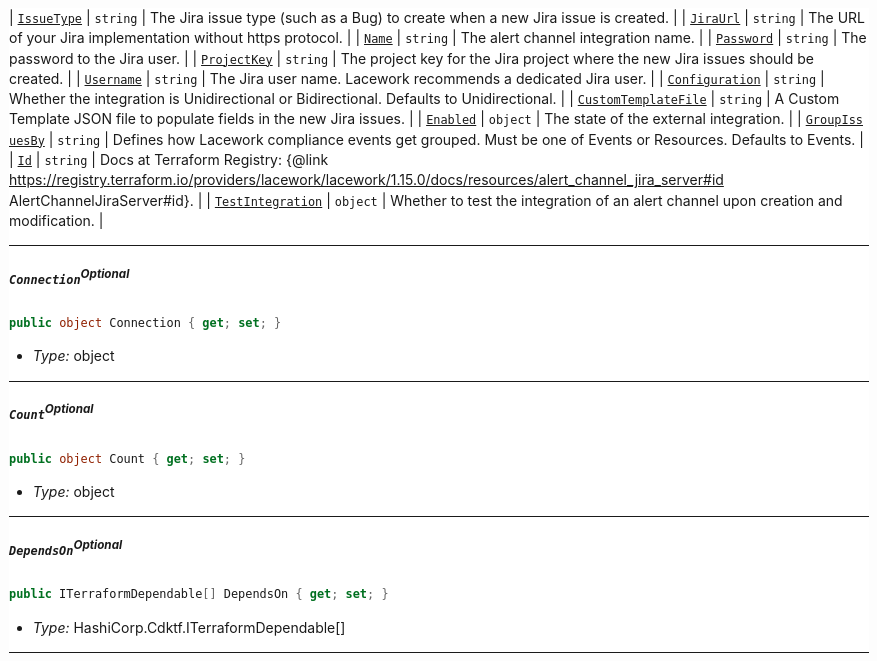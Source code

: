 | <code><a href="#rhizo-co-terraform-provider-lacework.alertChannelJiraServer.AlertChannelJiraServerConfig.property.issueType">IssueType</a></code> | <code>string</code> | The Jira issue type (such as a Bug) to create when a new Jira issue is created. |
| <code><a href="#rhizo-co-terraform-provider-lacework.alertChannelJiraServer.AlertChannelJiraServerConfig.property.jiraUrl">JiraUrl</a></code> | <code>string</code> | The URL of your Jira implementation without https protocol. |
| <code><a href="#rhizo-co-terraform-provider-lacework.alertChannelJiraServer.AlertChannelJiraServerConfig.property.name">Name</a></code> | <code>string</code> | The alert channel integration name. |
| <code><a href="#rhizo-co-terraform-provider-lacework.alertChannelJiraServer.AlertChannelJiraServerConfig.property.password">Password</a></code> | <code>string</code> | The password to the Jira user. |
| <code><a href="#rhizo-co-terraform-provider-lacework.alertChannelJiraServer.AlertChannelJiraServerConfig.property.projectKey">ProjectKey</a></code> | <code>string</code> | The project key for the Jira project where the new Jira issues should be created. |
| <code><a href="#rhizo-co-terraform-provider-lacework.alertChannelJiraServer.AlertChannelJiraServerConfig.property.username">Username</a></code> | <code>string</code> | The Jira user name. Lacework recommends a dedicated Jira user. |
| <code><a href="#rhizo-co-terraform-provider-lacework.alertChannelJiraServer.AlertChannelJiraServerConfig.property.configuration">Configuration</a></code> | <code>string</code> | Whether the integration is Unidirectional or Bidirectional. Defaults to Unidirectional. |
| <code><a href="#rhizo-co-terraform-provider-lacework.alertChannelJiraServer.AlertChannelJiraServerConfig.property.customTemplateFile">CustomTemplateFile</a></code> | <code>string</code> | A Custom Template JSON file to populate fields in the new Jira issues. |
| <code><a href="#rhizo-co-terraform-provider-lacework.alertChannelJiraServer.AlertChannelJiraServerConfig.property.enabled">Enabled</a></code> | <code>object</code> | The state of the external integration. |
| <code><a href="#rhizo-co-terraform-provider-lacework.alertChannelJiraServer.AlertChannelJiraServerConfig.property.groupIssuesBy">GroupIssuesBy</a></code> | <code>string</code> | Defines how Lacework compliance events get grouped. Must be one of Events or Resources. Defaults to Events. |
| <code><a href="#rhizo-co-terraform-provider-lacework.alertChannelJiraServer.AlertChannelJiraServerConfig.property.id">Id</a></code> | <code>string</code> | Docs at Terraform Registry: {@link https://registry.terraform.io/providers/lacework/lacework/1.15.0/docs/resources/alert_channel_jira_server#id AlertChannelJiraServer#id}. |
| <code><a href="#rhizo-co-terraform-provider-lacework.alertChannelJiraServer.AlertChannelJiraServerConfig.property.testIntegration">TestIntegration</a></code> | <code>object</code> | Whether to test the integration of an alert channel upon creation and modification. |

---

##### `Connection`<sup>Optional</sup> <a name="Connection" id="rhizo-co-terraform-provider-lacework.alertChannelJiraServer.AlertChannelJiraServerConfig.property.connection"></a>

```csharp
public object Connection { get; set; }
```

- *Type:* object

---

##### `Count`<sup>Optional</sup> <a name="Count" id="rhizo-co-terraform-provider-lacework.alertChannelJiraServer.AlertChannelJiraServerConfig.property.count"></a>

```csharp
public object Count { get; set; }
```

- *Type:* object

---

##### `DependsOn`<sup>Optional</sup> <a name="DependsOn" id="rhizo-co-terraform-provider-lacework.alertChannelJiraServer.AlertChannelJiraServerConfig.property.dependsOn"></a>

```csharp
public ITerraformDependable[] DependsOn { get; set; }
```

- *Type:* HashiCorp.Cdktf.ITerraformDependable[]

---